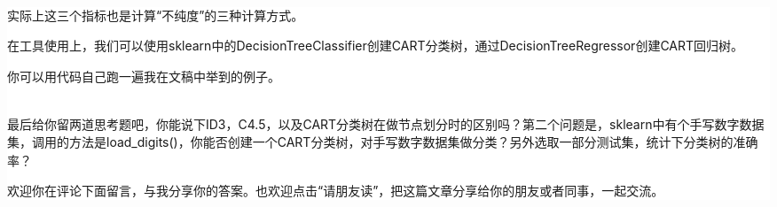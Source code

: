 实际上这三个指标也是计算“不纯度”的三种计算方式。

在工具使用上，我们可以使用sklearn中的DecisionTreeClassifier创建CART分类树，通过DecisionTreeRegressor创建CART回归树。

你可以用代码自己跑一遍我在文稿中举到的例子。

<img src="https://static001.geekbang.org/resource/image/5c/84/5cfe1151f88befc1178eca3252890f84.png" alt=""><br>
最后给你留两道思考题吧，你能说下ID3，C4.5，以及CART分类树在做节点划分时的区别吗？第二个问题是，sklearn中有个手写数字数据集，调用的方法是load_digits()，你能否创建一个CART分类树，对手写数字数据集做分类？另外选取一部分测试集，统计下分类树的准确率？

欢迎你在评论下面留言，与我分享你的答案。也欢迎点击“请朋友读”，把这篇文章分享给你的朋友或者同事，一起交流。


